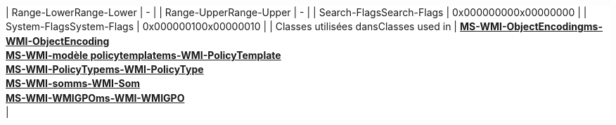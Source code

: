 | <span data-ttu-id="22432-252">Range-Lower</span><span class="sxs-lookup"><span data-stu-id="22432-252">Range-Lower</span></span>            | \-                                                                                                                                                                                                                                                                                               |
| <span data-ttu-id="22432-253">Range-Upper</span><span class="sxs-lookup"><span data-stu-id="22432-253">Range-Upper</span></span>            | \-                                                                                                                                                                                                                                                                                               |
| <span data-ttu-id="22432-254">Search-Flags</span><span class="sxs-lookup"><span data-stu-id="22432-254">Search-Flags</span></span>           | <span data-ttu-id="22432-255">0x00000000</span><span class="sxs-lookup"><span data-stu-id="22432-255">0x00000000</span></span>                                                                                                                                                                                                                                                                                       |
| <span data-ttu-id="22432-256">System-Flags</span><span class="sxs-lookup"><span data-stu-id="22432-256">System-Flags</span></span>           | <span data-ttu-id="22432-257">0x00000010</span><span class="sxs-lookup"><span data-stu-id="22432-257">0x00000010</span></span>                                                                                                                                                                                                                                                                                       |
| <span data-ttu-id="22432-258">Classes utilisées dans</span><span class="sxs-lookup"><span data-stu-id="22432-258">Classes used in</span></span>        | [<span data-ttu-id="22432-259">**MS-WMI-ObjectEncoding**</span><span class="sxs-lookup"><span data-stu-id="22432-259">**ms-WMI-ObjectEncoding**</span></span>](c-mswmi-objectencoding.md)<br/> [<span data-ttu-id="22432-260">**MS-WMI-modèle policytemplate**</span><span class="sxs-lookup"><span data-stu-id="22432-260">**ms-WMI-PolicyTemplate**</span></span>](c-mswmi-policytemplate.md)<br/> [<span data-ttu-id="22432-261">**MS-WMI-PolicyType**</span><span class="sxs-lookup"><span data-stu-id="22432-261">**ms-WMI-PolicyType**</span></span>](c-mswmi-policytype.md)<br/> [<span data-ttu-id="22432-262">**MS-WMI-som**</span><span class="sxs-lookup"><span data-stu-id="22432-262">**ms-WMI-Som**</span></span>](c-mswmi-som.md)<br/> [<span data-ttu-id="22432-263">**MS-WMI-WMIGPO**</span><span class="sxs-lookup"><span data-stu-id="22432-263">**ms-WMI-WMIGPO**</span></span>](c-mswmi-wmigpo.md)<br/> |



 

 





